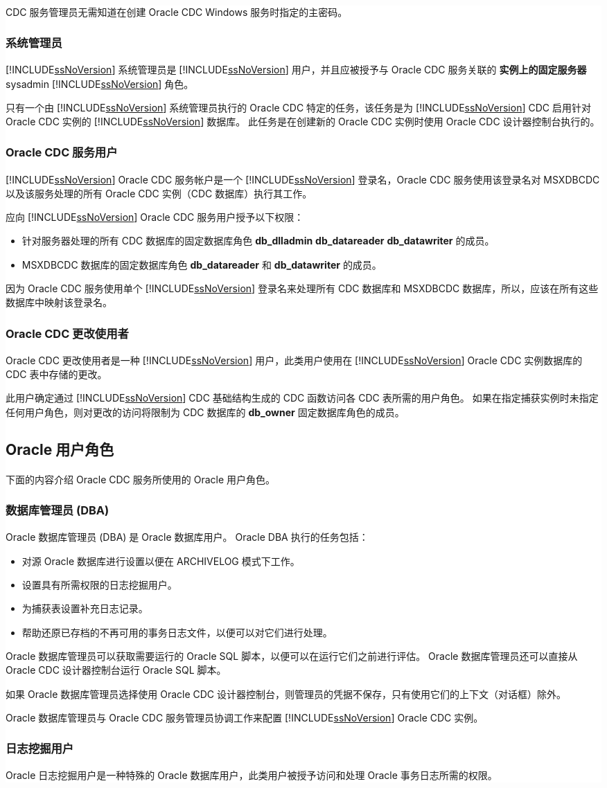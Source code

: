 CDC 服务管理员无需知道在创建 Oracle CDC Windows 服务时指定的主密码。  
  
### <a name="system-administrator"></a>系统管理员  
 [!INCLUDE[ssNoVersion](../../includes/ssnoversion-md.md)] 系统管理员是 [!INCLUDE[ssNoVersion](../../includes/ssnoversion-md.md)] 用户，并且应被授予与 Oracle CDC 服务关联的 **实例上的固定服务器** sysadmin [!INCLUDE[ssNoVersion](../../includes/ssnoversion-md.md)] 角色。  
  
 只有一个由 [!INCLUDE[ssNoVersion](../../includes/ssnoversion-md.md)] 系统管理员执行的 Oracle CDC 特定的任务，该任务是为 [!INCLUDE[ssNoVersion](../../includes/ssnoversion-md.md)] CDC 启用针对 Oracle CDC 实例的 [!INCLUDE[ssNoVersion](../../includes/ssnoversion-md.md)] 数据库。 此任务是在创建新的 Oracle CDC 实例时使用 Oracle CDC 设计器控制台执行的。  
  
### <a name="oracle-cdc-service-user"></a>Oracle CDC 服务用户  
 [!INCLUDE[ssNoVersion](../../includes/ssnoversion-md.md)] Oracle CDC 服务帐户是一个 [!INCLUDE[ssNoVersion](../../includes/ssnoversion-md.md)] 登录名，Oracle CDC 服务使用该登录名对 MSXDBCDC 以及该服务处理的所有 Oracle CDC 实例（CDC 数据库）执行其工作。  
  
 应向 [!INCLUDE[ssNoVersion](../../includes/ssnoversion-md.md)] Oracle CDC 服务用户授予以下权限：  
  
-   针对服务器处理的所有 CDC 数据库的固定数据库角色 **db_dlladmin** **db_datareader** **db_datawriter** 的成员。  
  
-   MSXDBCDC 数据库的固定数据库角色 **db_datareader** 和 **db_datawriter** 的成员。  
  
 因为 Oracle CDC 服务使用单个 [!INCLUDE[ssNoVersion](../../includes/ssnoversion-md.md)] 登录名来处理所有 CDC 数据库和 MSXDBCDC 数据库，所以，应该在所有这些数据库中映射该登录名。  
  
### <a name="oracle-cdc-change-consumer"></a>Oracle CDC 更改使用者  
 Oracle CDC 更改使用者是一种 [!INCLUDE[ssNoVersion](../../includes/ssnoversion-md.md)] 用户，此类用户使用在 [!INCLUDE[ssNoVersion](../../includes/ssnoversion-md.md)] Oracle CDC 实例数据库的 CDC 表中存储的更改。  
  
 此用户确定通过 [!INCLUDE[ssNoVersion](../../includes/ssnoversion-md.md)] CDC 基础结构生成的 CDC 函数访问各 CDC 表所需的用户角色。 如果在指定捕获实例时未指定任何用户角色，则对更改的访问将限制为 CDC 数据库的 **db_owner** 固定数据库角色的成员。  
  
## <a name="oracle-user-roles"></a>Oracle 用户角色  
 下面的内容介绍 Oracle CDC 服务所使用的 Oracle 用户角色。  
  
### <a name="database-administrator-dba"></a>数据库管理员 (DBA)  
 Oracle 数据库管理员 (DBA) 是 Oracle 数据库用户。 Oracle DBA 执行的任务包括：  
  
-   对源 Oracle 数据库进行设置以便在 ARCHIVELOG 模式下工作。  
  
-   设置具有所需权限的日志挖掘用户。  
  
-   为捕获表设置补充日志记录。  
  
-   帮助还原已存档的不再可用的事务日志文件，以便可以对它们进行处理。  
  
 Oracle 数据库管理员可以获取需要运行的 Oracle SQL 脚本，以便可以在运行它们之前进行评估。 Oracle 数据库管理员还可以直接从 Oracle CDC 设计器控制台运行 Oracle SQL 脚本。  
  
 如果 Oracle 数据库管理员选择使用 Oracle CDC 设计器控制台，则管理员的凭据不保存，只有使用它们的上下文（对话框）除外。  
  
 Oracle 数据库管理员与 Oracle CDC 服务管理员协调工作来配置 [!INCLUDE[ssNoVersion](../../includes/ssnoversion-md.md)] Oracle CDC 实例。  
  
### <a name="log-mining-user"></a>日志挖掘用户  
 Oracle 日志挖掘用户是一种特殊的 Oracle 数据库用户，此类用户被授予访问和处理 Oracle 事务日志所需的权限。  
  
